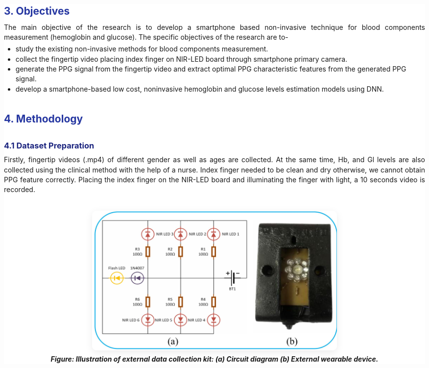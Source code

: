 
<h2 style="color:#2637a1; margin-top: 30px">3. Objectives</h2>
<p style="text-align: justify; margin-top: -10px">
The main objective of the research is to develop a smartphone based non-invasive technique for blood components measurement (hemoglobin and glucose). The specific objectives of the research are to-  
<p style="text-align: justify; margin-top: -10px">
<ul>
  <li>study the existing non-invasive methods for blood components measurement.</li>
  <li>collect the fingertip video placing index finger on NIR-LED board through smartphone primary camera.</li>
  <li>generate the PPG signal from the fingertip video and extract optimal PPG characteristic features from the generated PPG signal. </li>
  <li>develop a smartphone-based low cost, noninvasive hemoglobin and glucose levels estimation models using DNN.  </li>
</ul>

<h2 style="color:#2637a1; margin-top: 36px;">4. Methodology</h2>


<h3 style="color:#1a237e; margin-top:28px;">4.1 Dataset Preparation</h3>
<p style="text-align: justify; margin-top: -10px">
Firstly, fingertip videos (.mp4) of different gender as well as ages are collected. At the same time, Hb, and Gl levels are also collected using the clinical method with the help of a nurse. Index finger needed to be clean and dry otherwise, we cannot obtain PPG feature correctly. Placing the index finger on the NIR-LED board and illuminating the finger with light, a 10 seconds video is recorded.
</p>


<p style="text-align:center;">
  <img src="/assets/img/msc/Hardware.jpg" alt="Overall Functional Block Diagram of Proposed Method" style="max-width: 500px; width: 100%; border-radius: 9px; margin: 18px 0; box-shadow: 0 4px 16px rgba(0,0,0,0.08);">
</p>
<p style="text-align:center; margin-top: -30px">
  <b><i>Figure: Illustration of external data collection kit: (a) Circuit diagram (b) External wearable device.</i></b>
</p>

